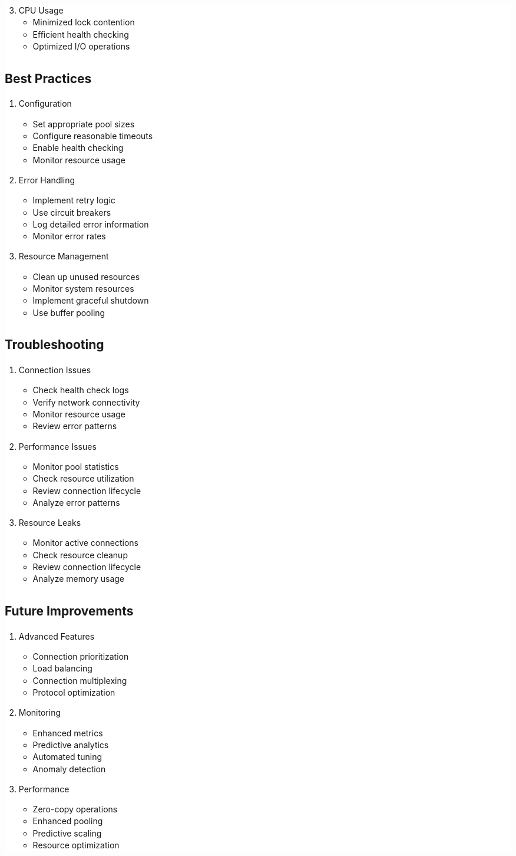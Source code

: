 3. CPU Usage
   - Minimized lock contention
   - Efficient health checking
   - Optimized I/O operations

## Best Practices

1. Configuration
   - Set appropriate pool sizes
   - Configure reasonable timeouts
   - Enable health checking
   - Monitor resource usage

2. Error Handling
   - Implement retry logic
   - Use circuit breakers
   - Log detailed error information
   - Monitor error rates

3. Resource Management
   - Clean up unused resources
   - Monitor system resources
   - Implement graceful shutdown
   - Use buffer pooling

## Troubleshooting

1. Connection Issues
   - Check health check logs
   - Verify network connectivity
   - Monitor resource usage
   - Review error patterns

2. Performance Issues
   - Monitor pool statistics
   - Check resource utilization
   - Review connection lifecycle
   - Analyze error patterns

3. Resource Leaks
   - Monitor active connections
   - Check resource cleanup
   - Review connection lifecycle
   - Analyze memory usage

## Future Improvements

1. Advanced Features
   - Connection prioritization
   - Load balancing
   - Connection multiplexing
   - Protocol optimization

2. Monitoring
   - Enhanced metrics
   - Predictive analytics
   - Automated tuning
   - Anomaly detection

3. Performance
   - Zero-copy operations
   - Enhanced pooling
   - Predictive scaling
   - Resource optimization
